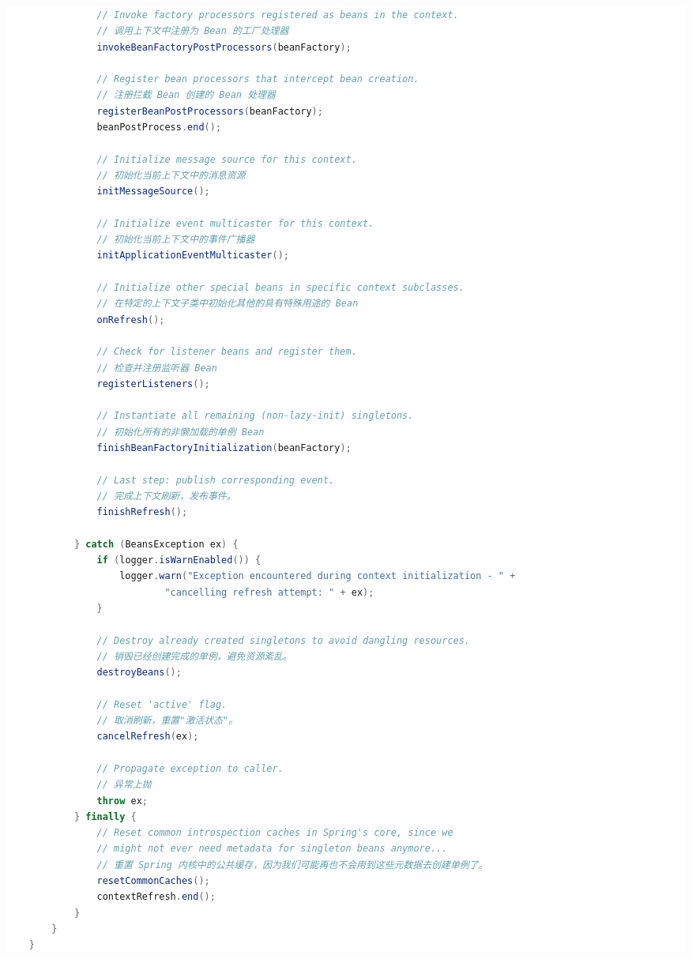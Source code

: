 ```java
				// Invoke factory processors registered as beans in the context.
				// 调用上下文中注册为 Bean 的工厂处理器
				invokeBeanFactoryPostProcessors(beanFactory);

				// Register bean processors that intercept bean creation.
				// 注册拦截 Bean 创建的 Bean 处理器
				registerBeanPostProcessors(beanFactory);
				beanPostProcess.end();

				// Initialize message source for this context.
				// 初始化当前上下文中的消息资源
				initMessageSource();

				// Initialize event multicaster for this context.
				// 初始化当前上下文中的事件广播器
				initApplicationEventMulticaster();

				// Initialize other special beans in specific context subclasses.
				// 在特定的上下文子类中初始化其他的具有特殊用途的 Bean
				onRefresh();

				// Check for listener beans and register them.
				// 检查并注册监听器 Bean
				registerListeners();

				// Instantiate all remaining (non-lazy-init) singletons.
				// 初始化所有的非懒加载的单例 Bean
				finishBeanFactoryInitialization(beanFactory);

				// Last step: publish corresponding event.
				// 完成上下文刷新，发布事件。
				finishRefresh();

			} catch (BeansException ex) {
				if (logger.isWarnEnabled()) {
					logger.warn("Exception encountered during context initialization - " +
							"cancelling refresh attempt: " + ex);
				}

				// Destroy already created singletons to avoid dangling resources.
				// 销毁已经创建完成的单例，避免资源紊乱。
				destroyBeans();

				// Reset 'active' flag.
				// 取消刷新，重置"激活状态"。
				cancelRefresh(ex);

				// Propagate exception to caller.
				// 异常上抛
				throw ex;
			} finally {
				// Reset common introspection caches in Spring's core, since we
				// might not ever need metadata for singleton beans anymore...
				// 重置 Spring 内核中的公共缓存，因为我们可能再也不会用到这些元数据去创建单例了。
				resetCommonCaches();
				contextRefresh.end();
			}
		}
	}
```

